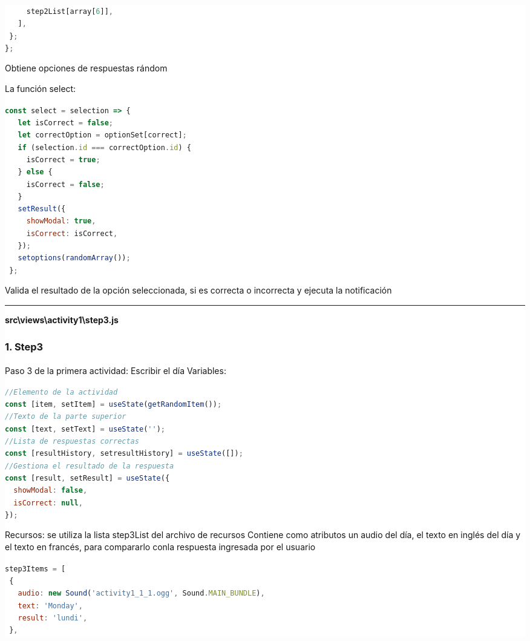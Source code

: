 ```javascript
     step2List[array[6]],
   ],
 };
};
```
Obtiene opciones de respuestas rándom

La función select:
```javascript
const select = selection => {
   let isCorrect = false;
   let correctOption = optionSet[correct];
   if (selection.id === correctOption.id) {
     isCorrect = true;
   } else {
     isCorrect = false;
   }
   setResult({
     showModal: true,
     isCorrect: isCorrect,
   });
   setoptions(randomArray());
 };
```
Valida el resultado de la opción seleccionada, si es correcta o incorrecta y ejecuta la notificación   




-----
**src\views\activity1\step3.js**

### 1. Step3

Paso 3 de la primera actividad: Escribir el día
Variables:
```javascript
//Elemento de la actividad
const [item, setItem] = useState(getRandomItem());
//Texto de la parte superior
const [text, setText] = useState('');
//Lista de respuestas correctas
const [resultHistory, setresultHistory] = useState([]);
//Gestiona el resultado de la respuesta
const [result, setResult] = useState({
  showModal: false,
  isCorrect: null,
});
```

Recursos: se utiliza la lista step3List del archivo de recursos
Contiene como atributos un audio del día, el texto en inglés del día y el texto en francés, para compararlo conla respuesta ingresada por el usuario
```javascript
step3Items = [
 {
   audio: new Sound('activity1_1_1.ogg', Sound.MAIN_BUNDLE),
   text: 'Monday',
   result: 'lundi',
 },
```
